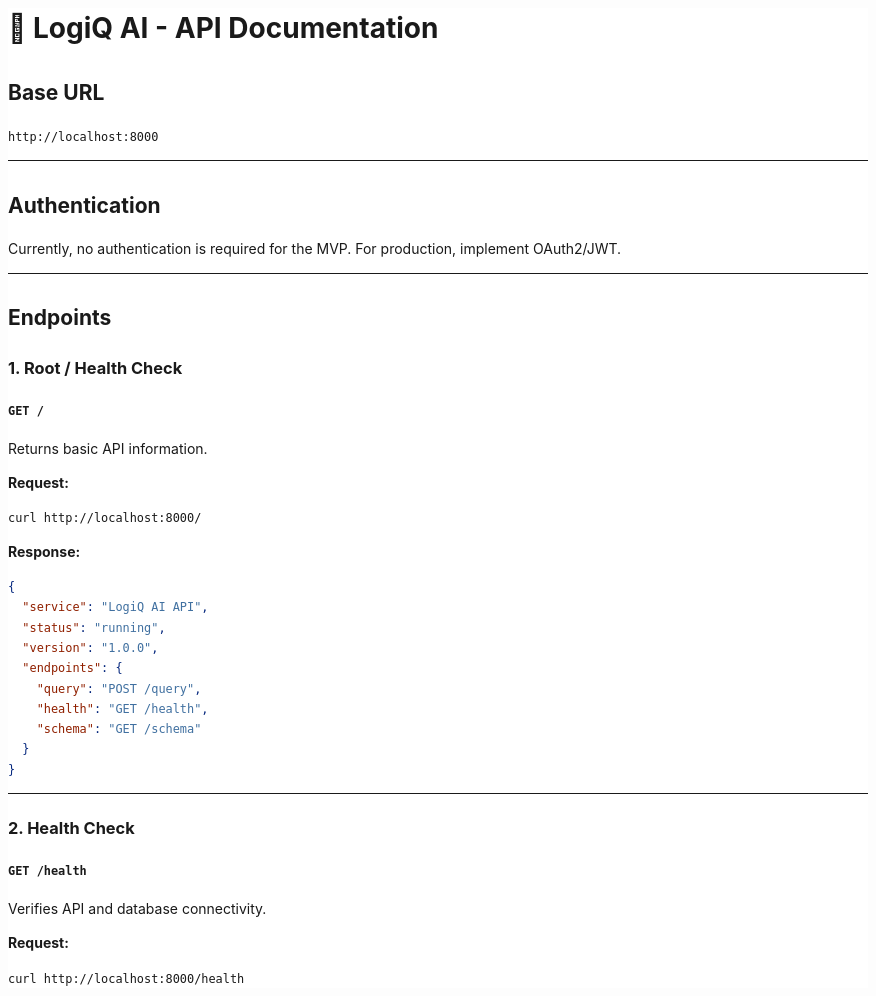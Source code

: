 # 📡 LogiQ AI - API Documentation

## Base URL

```
http://localhost:8000
```

---

## Authentication

Currently, no authentication is required for the MVP. For production, implement OAuth2/JWT.

---

## Endpoints

### 1. Root / Health Check

#### `GET /`

Returns basic API information.

**Request:**
```bash
curl http://localhost:8000/
```

**Response:**
```json
{
  "service": "LogiQ AI API",
  "status": "running",
  "version": "1.0.0",
  "endpoints": {
    "query": "POST /query",
    "health": "GET /health",
    "schema": "GET /schema"
  }
}
```

---

### 2. Health Check

#### `GET /health`

Verifies API and database connectivity.

**Request:**
```bash
curl http://localhost:8000/health
```
